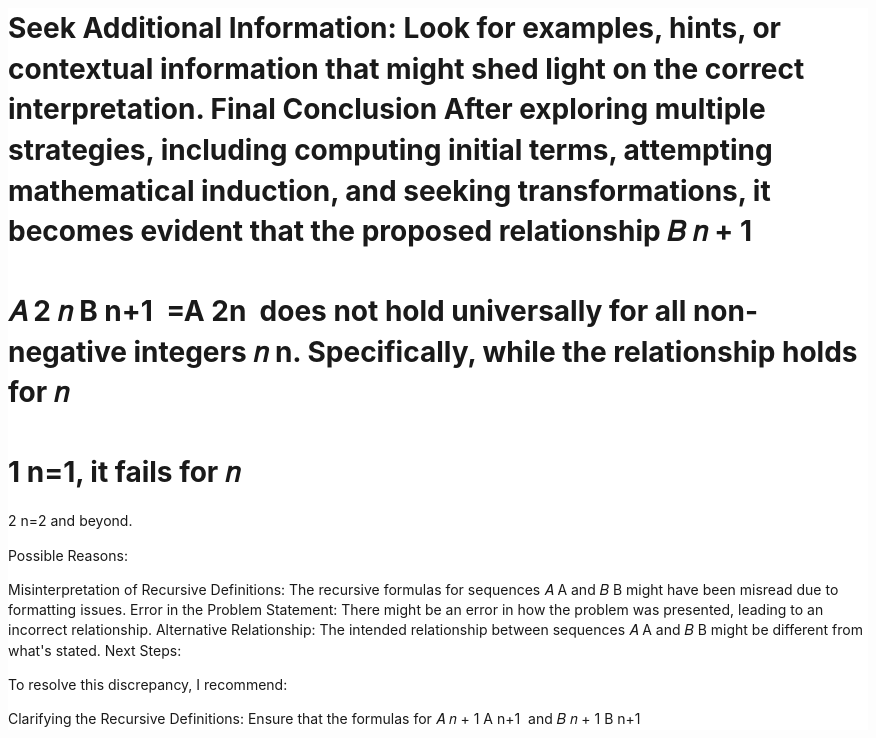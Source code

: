 Seek Additional Information: Look for examples, hints, or contextual information that might shed light on the correct interpretation.
Final Conclusion
After exploring multiple strategies, including computing initial terms, attempting mathematical induction, and seeking transformations, it becomes evident that the proposed relationship 
𝐵
𝑛
+
1
=
𝐴
2
𝑛
B 
n+1
​
 =A 
2n
​
  does not hold universally for all non-negative integers 
𝑛
n. Specifically, while the relationship holds for 
𝑛
=
1
n=1, it fails for 
𝑛
=
2
n=2 and beyond.

Possible Reasons:

Misinterpretation of Recursive Definitions: The recursive formulas for sequences 
𝐴
A and 
𝐵
B might have been misread due to formatting issues.
Error in the Problem Statement: There might be an error in how the problem was presented, leading to an incorrect relationship.
Alternative Relationship: The intended relationship between sequences 
𝐴
A and 
𝐵
B might be different from what's stated.
Next Steps:

To resolve this discrepancy, I recommend:

Clarifying the Recursive Definitions: Ensure that the formulas for 
𝐴
𝑛
+
1
A 
n+1
​
  and 
𝐵
𝑛
+
1
B 
n+1
​